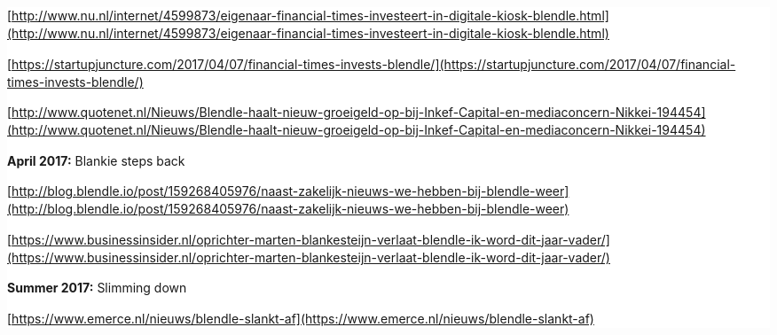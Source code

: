[http://www.nu.nl/internet/4599873/eigenaar-financial-times-investeert-in-digitale-kiosk-blendle.html](http://www.nu.nl/internet/4599873/eigenaar-financial-times-investeert-in-digitale-kiosk-blendle.html)

[https://startupjuncture.com/2017/04/07/financial-times-invests-blendle/](https://startupjuncture.com/2017/04/07/financial-times-invests-blendle/)

[http://www.quotenet.nl/Nieuws/Blendle-haalt-nieuw-groeigeld-op-bij-Inkef-Capital-en-mediaconcern-Nikkei-194454](http://www.quotenet.nl/Nieuws/Blendle-haalt-nieuw-groeigeld-op-bij-Inkef-Capital-en-mediaconcern-Nikkei-194454)

**April 2017:** Blankie steps back

[http://blog.blendle.io/post/159268405976/naast-zakelijk-nieuws-we-hebben-bij-blendle-weer](http://blog.blendle.io/post/159268405976/naast-zakelijk-nieuws-we-hebben-bij-blendle-weer)

[https://www.businessinsider.nl/oprichter-marten-blankesteijn-verlaat-blendle-ik-word-dit-jaar-vader/](https://www.businessinsider.nl/oprichter-marten-blankesteijn-verlaat-blendle-ik-word-dit-jaar-vader/)

**Summer 2017:** Slimming down

[https://www.emerce.nl/nieuws/blendle-slankt-af](https://www.emerce.nl/nieuws/blendle-slankt-af)
